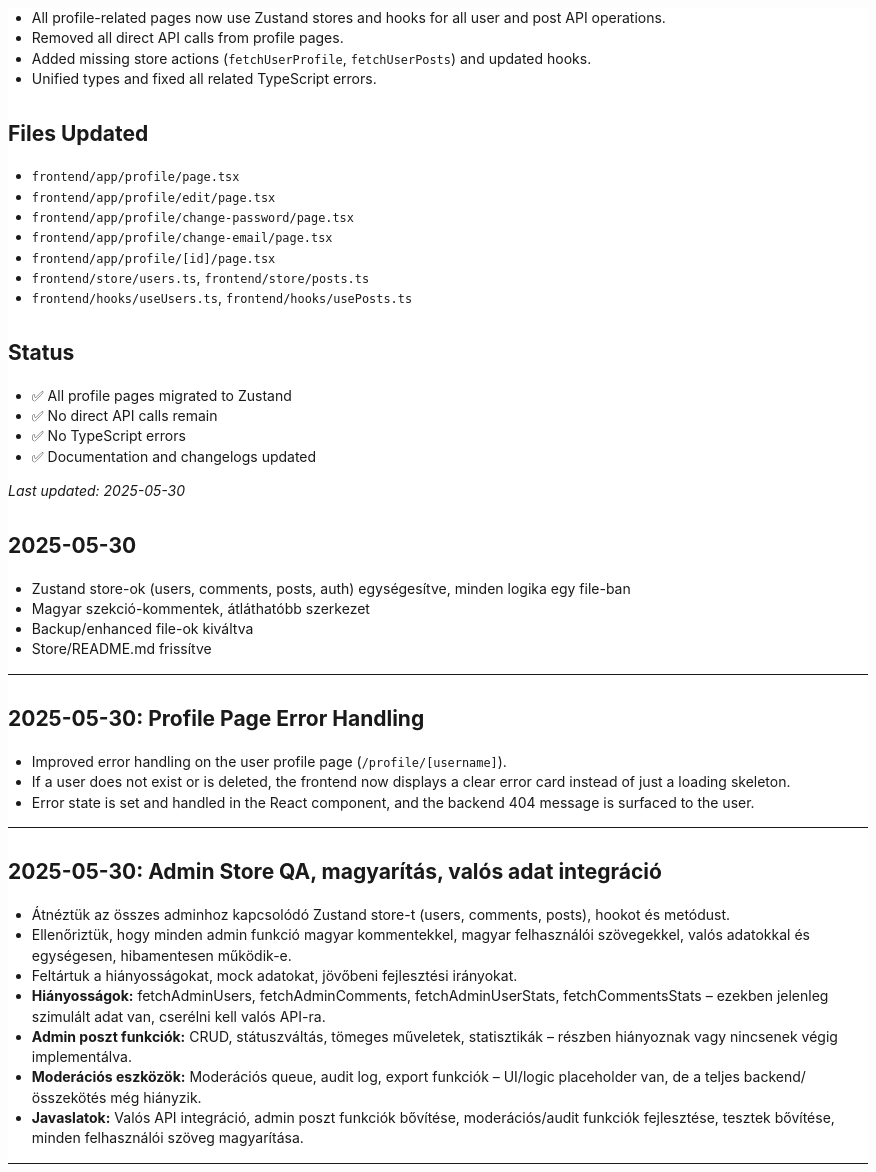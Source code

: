 - All profile-related pages now use Zustand stores and hooks for all user and post API operations.
- Removed all direct API calls from profile pages.
- Added missing store actions (`fetchUserProfile`, `fetchUserPosts`) and updated hooks.
- Unified types and fixed all related TypeScript errors.

## Files Updated

- `frontend/app/profile/page.tsx`
- `frontend/app/profile/edit/page.tsx`
- `frontend/app/profile/change-password/page.tsx`
- `frontend/app/profile/change-email/page.tsx`
- `frontend/app/profile/[id]/page.tsx`
- `frontend/store/users.ts`, `frontend/store/posts.ts`
- `frontend/hooks/useUsers.ts`, `frontend/hooks/usePosts.ts`

## Status

- ✅ All profile pages migrated to Zustand
- ✅ No direct API calls remain
- ✅ No TypeScript errors
- ✅ Documentation and changelogs updated

_Last updated: 2025-05-30_

## 2025-05-30

- Zustand store-ok (users, comments, posts, auth) egységesítve, minden logika egy file-ban
- Magyar szekció-kommentek, átláthatóbb szerkezet
- Backup/enhanced file-ok kiváltva
- Store/README.md frissítve

---

## 2025-05-30: Profile Page Error Handling

- Improved error handling on the user profile page (`/profile/[username]`).
- If a user does not exist or is deleted, the frontend now displays a clear error card instead of just a loading skeleton.
- Error state is set and handled in the React component, and the backend 404 message is surfaced to the user.

---

## 2025-05-30: Admin Store QA, magyarítás, valós adat integráció

- Átnéztük az összes adminhoz kapcsolódó Zustand store-t (users, comments, posts), hookot és metódust.
- Ellenőriztük, hogy minden admin funkció magyar kommentekkel, magyar felhasználói szövegekkel, valós adatokkal és egységesen, hibamentesen működik-e.
- Feltártuk a hiányosságokat, mock adatokat, jövőbeni fejlesztési irányokat.
- **Hiányosságok:** fetchAdminUsers, fetchAdminComments, fetchAdminUserStats, fetchCommentsStats – ezekben jelenleg szimulált adat van, cserélni kell valós API-ra.
- **Admin poszt funkciók:** CRUD, státuszváltás, tömeges műveletek, statisztikák – részben hiányoznak vagy nincsenek végig implementálva.
- **Moderációs eszközök:** Moderációs queue, audit log, export funkciók – UI/logic placeholder van, de a teljes backend/összekötés még hiányzik.
- **Javaslatok:** Valós API integráció, admin poszt funkciók bővítése, moderációs/audit funkciók fejlesztése, tesztek bővítése, minden felhasználói szöveg magyarítása.

---